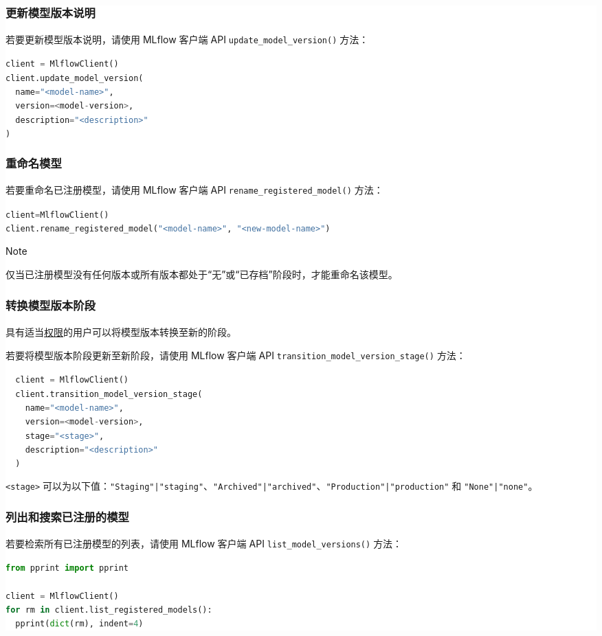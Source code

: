 ### <a name="update-model-version-description"></a>更新模型版本说明

若要更新模型版本说明，请使用 MLflow 客户端 API `update_model_version()` 方法：

```python
client = MlflowClient()
client.update_model_version(
  name="<model-name>",
  version=<model-version>,
  description="<description>"
)
```

### <a name="rename-a-model"></a>重命名模型

若要重命名已注册模型，请使用 MLflow 客户端 API `rename_registered_model()` 方法：

```python
client=MlflowClient()
client.rename_registered_model("<model-name>", "<new-model-name>")
```

> [!NOTE]
>
> 仅当已注册模型没有任何版本或所有版本都处于“无”或“已存档”阶段时，才能重命名该模型。

### <a name="transition-a-model-version-stage"></a>转换模型版本阶段

具有适当[权限](../../security/access-control/workspace-acl.md#mlflow-model-permissions)的用户可以将模型版本转换至新的阶段。

若要将模型版本阶段更新至新阶段，请使用 MLflow 客户端 API `transition_model_version_stage()` 方法：

```python
  client = MlflowClient()
  client.transition_model_version_stage(
    name="<model-name>",
    version=<model-version>,
    stage="<stage>",
    description="<description>"
  )
```

`<stage>` 可以为以下值：`"Staging"|"staging"`、`"Archived"|"archived"`、`"Production"|"production"` 和 `"None"|"none"`。

### <a name="list-and-search-registered-models"></a>列出和搜索已注册的模型

若要检索所有已注册模型的列表，请使用 MLflow 客户端 API `list_model_versions()` 方法：

```python
from pprint import pprint

client = MlflowClient()
for rm in client.list_registered_models():
  pprint(dict(rm), indent=4)
```
